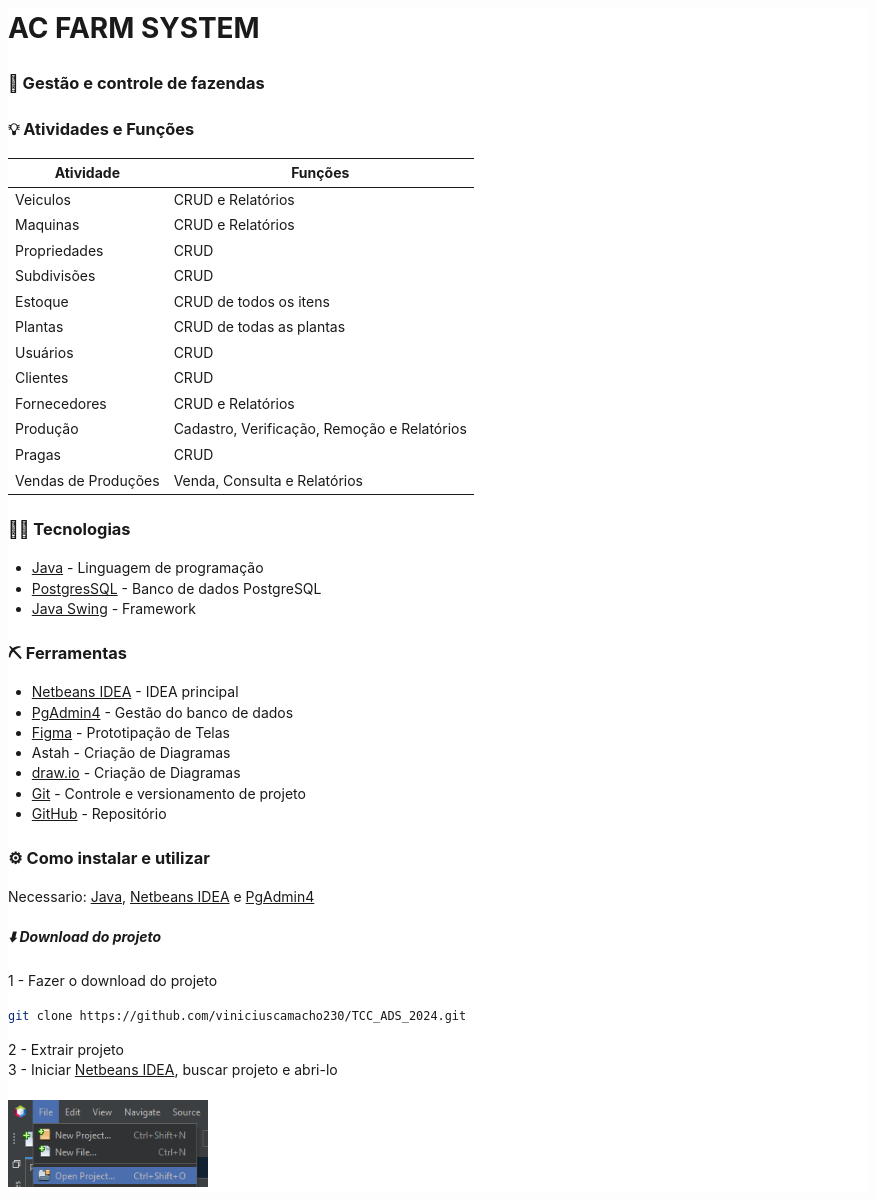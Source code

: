 # AC FARM SYSTEM
### 🌱 Gestão e controle de fazendas
### 💡 Atividades e Funções
| Atividade | Funções |
| ------ | ------ |
| Veiculos | CRUD e Relatórios |
| Maquinas | CRUD e Relatórios |
| Propriedades | CRUD |
| Subdivisões | CRUD |
| Estoque | CRUD de todos os itens |
| Plantas | CRUD de todas as plantas |
| Usuários | CRUD |
| Clientes | CRUD |
| Fornecedores | CRUD e Relatórios |
| Produção | Cadastro, Verificação, Remoção e Relatórios |
| Pragas | CRUD |
| Vendas de Produções | Venda, Consulta e Relatórios |

### 👨‍💻 Tecnologias
- [Java] - Linguagem de programação
- [PostgresSQL] - Banco de dados PostgreSQL
- [Java Swing] - Framework

### ⛏️ Ferramentas
- [Netbeans IDEA] - IDEA principal
- [PgAdmin4] - Gestão do banco de dados
- [Figma] - Prototipação de Telas
- Astah - Criação de Diagramas
- [draw.io] - Criação de Diagramas
- [Git] - Controle e versionamento de projeto
- [GitHub] - Repositório

### ⚙️️ Como instalar e utilizar
Necessario: [Java], [Netbeans IDEA] e [PgAdmin4]

##### ⬇️ Download do projeto

1 - Fazer o download do projeto
```sh
git clone https://github.com/viniciuscamacho230/TCC_ADS_2024.git
```
2 - Extrair projeto <br>
3 - Iniciar [Netbeans IDEA], buscar projeto e abri-lo <br><br>
<img src="./img-projeto/img-configuracoes/abrir-projeto.png" alt="Alt text" width="200"/><br>


[Java]: <https://www.oracle.com/br/java/technologies/downloads/>
[PostgresSQL]: <https://www.pgadmin.org/>
[PgAdmin4]: <https://www.pgadmin.org/>
[Netbeans IDEA]: <https://netbeans.apache.org/front/main/index.html>
[Figma]: <https://www.figma.com/pt-br/>
[draw.io]: <https://app.diagrams.net/>
[Java Swing]: <https://netbeans.apache.org/front/main/index.html>
[Git]: <https://git-scm.com/>
[GitHub]: <https://github.com/>